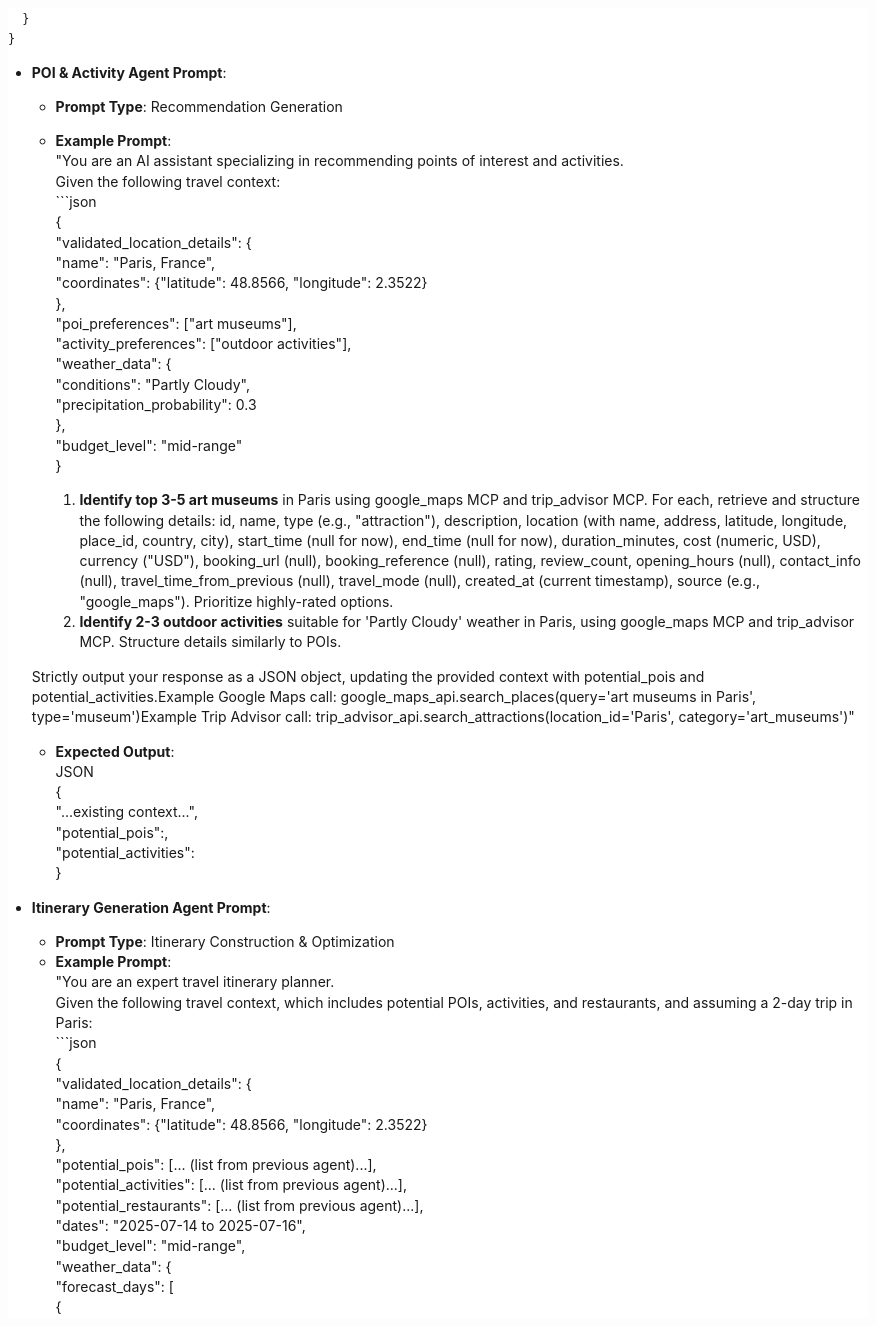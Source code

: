       }  
    }

* **POI & Activity Agent Prompt**:  
  * **Prompt Type**: Recommendation Generation  
  * **Example Prompt**:  
    "You are an AI assistant specializing in recommending points of interest and activities.  
    Given the following travel context:  
    \`\`\`json  
    {  
      "validated\_location\_details": {  
        "name": "Paris, France",  
        "coordinates": {"latitude": 48.8566, "longitude": 2.3522}  
      },  
      "poi\_preferences": \["art museums"\],  
      "activity\_preferences": \["outdoor activities"\],  
      "weather\_data": {  
        "conditions": "Partly Cloudy",  
        "precipitation\_probability": 0.3  
      },  
      "budget\_level": "mid-range"  
    }

    1. **Identify top 3-5 art museums** in Paris using google\_maps MCP and trip\_advisor MCP. For each, retrieve and structure the following details: id, name, type (e.g., "attraction"), description, location (with name, address, latitude, longitude, place\_id, country, city), start\_time (null for now), end\_time (null for now), duration\_minutes, cost (numeric, USD), currency ("USD"), booking\_url (null), booking\_reference (null), rating, review\_count, opening\_hours (null), contact\_info (null), travel\_time\_from\_previous (null), travel\_mode (null), created\_at (current timestamp), source (e.g., "google\_maps"). Prioritize highly-rated options.  
    2. **Identify 2-3 outdoor activities** suitable for 'Partly Cloudy' weather in Paris, using google\_maps MCP and trip\_advisor MCP. Structure details similarly to POIs.

  Strictly output your response as a JSON object, updating the provided context with potential\_pois and potential\_activities.Example Google Maps call: google\_maps\_api.search\_places(query='art museums in Paris', type='museum')Example Trip Advisor call: trip\_advisor\_api.search\_attractions(location\_id='Paris', category='art\_museums')"

  * **Expected Output**:  
    JSON  
    {  
      "...existing context...",  
      "potential\_pois":,  
      "potential\_activities":  
    }

* **Itinerary Generation Agent Prompt**:  
  * **Prompt Type**: Itinerary Construction & Optimization  
  * **Example Prompt**:  
    "You are an expert travel itinerary planner.  
    Given the following travel context, which includes potential POIs, activities, and restaurants, and assuming a 2-day trip in Paris:  
    \`\`\`json  
    {  
      "validated\_location\_details": {  
        "name": "Paris, France",  
        "coordinates": {"latitude": 48.8566, "longitude": 2.3522}  
      },  
      "potential\_pois": \[... (list from previous agent)...\],  
      "potential\_activities": \[... (list from previous agent)...\],  
      "potential\_restaurants": \[... (list from previous agent)...\],  
      "dates": "2025-07-14 to 2025-07-16",  
      "budget\_level": "mid-range",  
      "weather\_data": {  
        "forecast\_days": \[  
          {  